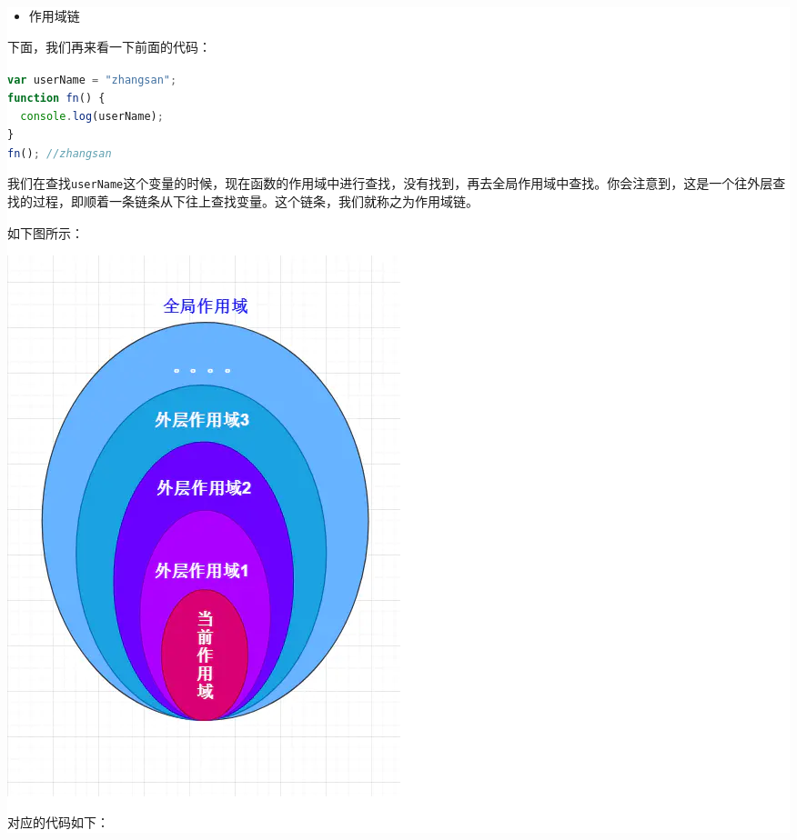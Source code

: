 - 作用域链

下面，我们再来看一下前面的代码：

```js
var userName = "zhangsan";
function fn() {
  console.log(userName);
}
fn(); //zhangsan
```

我们在查找`userName`这个变量的时候，现在函数的作用域中进行查找，没有找到，再去全局作用域中查找。你会注意到，这是一个往外层查找的过程，即顺着一条链条从下往上查找变量。这个链条，我们就称之为作用域链。

如下图所示：

![](images/作用域链.png)

对应的代码如下：
